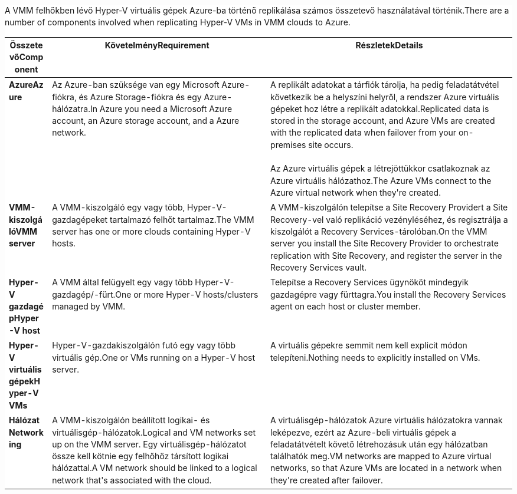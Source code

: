 <span data-ttu-id="e28ae-107">A VMM felhőkben lévő Hyper-V virtuális gépek Azure-ba történő replikálása számos összetevő használatával történik.</span><span class="sxs-lookup"><span data-stu-id="e28ae-107">There are a number of components involved when replicating Hyper-V VMs in VMM clouds to Azure.</span></span>

<span data-ttu-id="e28ae-108">**Összetevő**</span><span class="sxs-lookup"><span data-stu-id="e28ae-108">**Component**</span></span> | <span data-ttu-id="e28ae-109">**Követelmény**</span><span class="sxs-lookup"><span data-stu-id="e28ae-109">**Requirement**</span></span> | <span data-ttu-id="e28ae-110">**Részletek**</span><span class="sxs-lookup"><span data-stu-id="e28ae-110">**Details**</span></span>
--- | --- | ---
<span data-ttu-id="e28ae-111">**Azure**</span><span class="sxs-lookup"><span data-stu-id="e28ae-111">**Azure**</span></span> | <span data-ttu-id="e28ae-112">Az Azure-ban szüksége van egy Microsoft Azure-fiókra, és Azure Storage-fiókra és egy Azure-hálózatra.</span><span class="sxs-lookup"><span data-stu-id="e28ae-112">In Azure you need a Microsoft Azure account, an Azure storage account, and a Azure network.</span></span> | <span data-ttu-id="e28ae-113">A replikált adatokat a tárfiók tárolja, ha pedig feladatátvétel következik be a helyszíni helyről, a rendszer Azure virtuális gépeket hoz létre a replikált adatokkal.</span><span class="sxs-lookup"><span data-stu-id="e28ae-113">Replicated data is stored in the storage account, and Azure VMs are created with the replicated data when failover from your on-premises site occurs.</span></span><br/><br/> <span data-ttu-id="e28ae-114">Az Azure virtuális gépek a létrejöttükkor csatlakoznak az Azure virtuális hálózathoz.</span><span class="sxs-lookup"><span data-stu-id="e28ae-114">The Azure VMs connect to the Azure virtual network when they're created.</span></span>
<span data-ttu-id="e28ae-115">**VMM-kiszolgáló**</span><span class="sxs-lookup"><span data-stu-id="e28ae-115">**VMM server**</span></span> | <span data-ttu-id="e28ae-116">A VMM-kiszolgáló egy vagy több, Hyper-V-gazdagépeket tartalmazó felhőt tartalmaz.</span><span class="sxs-lookup"><span data-stu-id="e28ae-116">The VMM server has one or more clouds containing Hyper-V hosts.</span></span> | <span data-ttu-id="e28ae-117">A VMM-kiszolgálón telepítse a Site Recovery Providert a Site Recovery-vel való replikáció vezényléséhez, és regisztrálja a kiszolgálót a Recovery Services-tárolóban.</span><span class="sxs-lookup"><span data-stu-id="e28ae-117">On the VMM server you install the Site Recovery Provider to orchestrate replication with Site Recovery, and register the server in the Recovery Services vault.</span></span>
<span data-ttu-id="e28ae-118">**Hyper-V gazdagép**</span><span class="sxs-lookup"><span data-stu-id="e28ae-118">**Hyper-V host**</span></span> | <span data-ttu-id="e28ae-119">A VMM által felügyelt egy vagy több Hyper-V-gazdagép/-fürt.</span><span class="sxs-lookup"><span data-stu-id="e28ae-119">One or more Hyper-V hosts/clusters managed by VMM.</span></span> |  <span data-ttu-id="e28ae-120">Telepítse a Recovery Services ügynököt mindegyik gazdagépre vagy fürttagra.</span><span class="sxs-lookup"><span data-stu-id="e28ae-120">You install the Recovery Services agent on each host or cluster member.</span></span>
<span data-ttu-id="e28ae-121">**Hyper-V virtuális gépek**</span><span class="sxs-lookup"><span data-stu-id="e28ae-121">**Hyper-V VMs**</span></span> | <span data-ttu-id="e28ae-122">Hyper-V-gazdakiszolgálón futó egy vagy több virtuális gép.</span><span class="sxs-lookup"><span data-stu-id="e28ae-122">One or VMs running on a Hyper-V host server.</span></span> | <span data-ttu-id="e28ae-123">A virtuális gépekre semmit nem kell explicit módon telepíteni.</span><span class="sxs-lookup"><span data-stu-id="e28ae-123">Nothing needs to explicitly installed on VMs.</span></span>
<span data-ttu-id="e28ae-124">**Hálózat**</span><span class="sxs-lookup"><span data-stu-id="e28ae-124">**Networking**</span></span> |<span data-ttu-id="e28ae-125">A VMM-kiszolgálón beállított logikai- és virtuálisgép-hálózatok.</span><span class="sxs-lookup"><span data-stu-id="e28ae-125">Logical and VM networks set up on the VMM server.</span></span> <span data-ttu-id="e28ae-126">Egy virtuálisgép-hálózatot össze kell kötnie egy felhőhöz társított logikai hálózattal.</span><span class="sxs-lookup"><span data-stu-id="e28ae-126">A VM network should be linked to a logical network that's associated with the cloud.</span></span> | <span data-ttu-id="e28ae-127">A virtuálisgép-hálózatok Azure virtuális hálózatokra vannak leképezve, ezért az Azure-beli virtuális gépek a feladatátvételt követő létrehozásuk után egy hálózatban találhatók meg.</span><span class="sxs-lookup"><span data-stu-id="e28ae-127">VM networks are mapped to Azure virtual networks, so that Azure VMs are located in a network when they're created after failover.</span></span>
